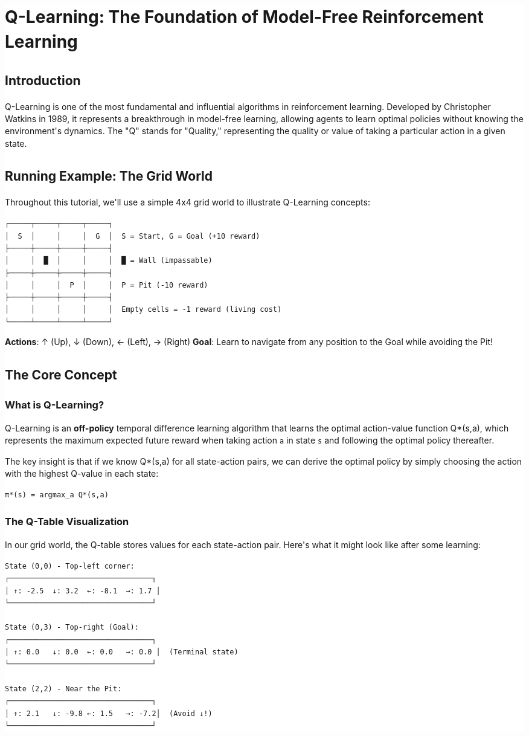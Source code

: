 # Q-Learning: The Foundation of Model-Free Reinforcement Learning

## Introduction

Q-Learning is one of the most fundamental and influential algorithms in reinforcement learning. Developed by Christopher Watkins in 1989, it represents a breakthrough in model-free learning, allowing agents to learn optimal policies without knowing the environment's dynamics. The "Q" stands for "Quality," representing the quality or value of taking a particular action in a given state.

## Running Example: The Grid World

Throughout this tutorial, we'll use a simple 4x4 grid world to illustrate Q-Learning concepts:

```
┌─────┬─────┬─────┬─────┐
│  S  │     │     │  G  │  S = Start, G = Goal (+10 reward)
├─────┼─────┼─────┼─────┤
│     │  █  │     │     │  █ = Wall (impassable)
├─────┼─────┼─────┼─────┤
│     │     │  P  │     │  P = Pit (-10 reward)
├─────┼─────┼─────┼─────┤
│     │     │     │     │  Empty cells = -1 reward (living cost)
└─────┴─────┴─────┴─────┘
```

**Actions**: ↑ (Up), ↓ (Down), ← (Left), → (Right)
**Goal**: Learn to navigate from any position to the Goal while avoiding the Pit!

## The Core Concept

### What is Q-Learning?

Q-Learning is an **off-policy** temporal difference learning algorithm that learns the optimal action-value function Q*(s,a), which represents the maximum expected future reward when taking action `a` in state `s` and following the optimal policy thereafter.

The key insight is that if we know Q*(s,a) for all state-action pairs, we can derive the optimal policy by simply choosing the action with the highest Q-value in each state:

```
π*(s) = argmax_a Q*(s,a)
```

### The Q-Table Visualization

In our grid world, the Q-table stores values for each state-action pair. Here's what it might look like after some learning:

```
State (0,0) - Top-left corner:
┌─────────────────────────────────┐
│ ↑: -2.5  ↓: 3.2  ←: -8.1  →: 1.7 │  
└─────────────────────────────────┘

State (0,3) - Top-right (Goal):
┌─────────────────────────────────┐
│ ↑: 0.0   ↓: 0.0  ←: 0.0   →: 0.0 │  (Terminal state)
└─────────────────────────────────┘

State (2,2) - Near the Pit:
┌─────────────────────────────────┐
│ ↑: 2.1   ↓: -9.8 ←: 1.5   →: -7.2│  (Avoid ↓!)
└─────────────────────────────────┘
```